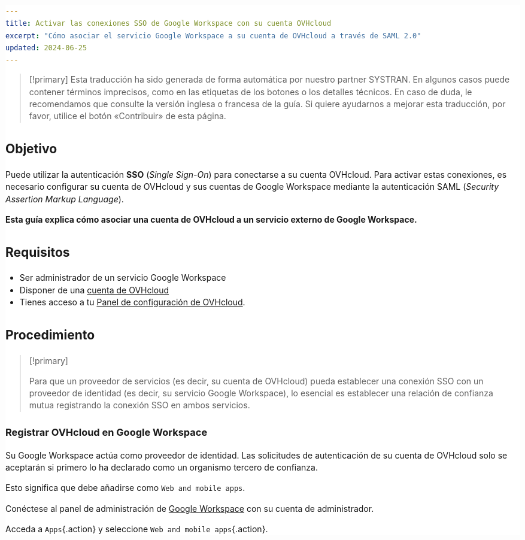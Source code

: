 ```yaml
---
title: Activar las conexiones SSO de Google Workspace con su cuenta OVHcloud
excerpt: "Cómo asociar el servicio Google Workspace a su cuenta de OVHcloud a través de SAML 2.0"
updated: 2024-06-25
---
```


> [!primary]
> Esta traducción ha sido generada de forma automática por nuestro partner SYSTRAN. En algunos casos puede contener términos imprecisos, como en las etiquetas de los botones o los detalles técnicos. En caso de duda, le recomendamos que consulte la versión inglesa o francesa de la guía. Si quiere ayudarnos a mejorar esta traducción, por favor, utilice el botón «Contribuir» de esta página.
> 

## Objetivo

Puede utilizar la autenticación **SSO** (*Single Sign-On*) para conectarse a su cuenta OVHcloud. Para activar estas conexiones, es necesario configurar su cuenta de OVHcloud y sus cuentas de Google Workspace mediante la autenticación SAML (*Security Assertion Markup Language*).

**Esta guía explica cómo asociar una cuenta de OVHcloud a un servicio externo de Google Workspace.**

## Requisitos

- Ser administrador de un servicio Google Workspace
- Disponer de una [cuenta de OVHcloud](/pages/account_and_service_management/account_information/ovhcloud-account-creation)
- Tienes acceso a tu [Panel de configuración de OVHcloud](https://ca.ovh.com/auth/?action=gotomanager&from=https://www.ovh.com/world/&ovhSubsidiary=ws).

## Procedimiento

> [!primary]
>
> Para que un proveedor de servicios (es decir, su cuenta de OVHcloud) pueda establecer una conexión SSO con un proveedor de identidad (es decir, su servicio Google Workspace), lo esencial es establecer una relación de confianza mutua registrando la conexión SSO en ambos servicios.
>

### Registrar OVHcloud en Google Workspace

Su Google Workspace actúa como proveedor de identidad. Las solicitudes de autenticación de su cuenta de OVHcloud solo se aceptarán si primero lo ha declarado como un organismo tercero de confianza.

Esto significa que debe añadirse como `Web and mobile apps`.

Conéctese al panel de administración de [Google Workspace](https://admin.google.com) con su cuenta de administrador.

Acceda a `Apps`{.action} y seleccione `Web and mobile apps`{.action}.
